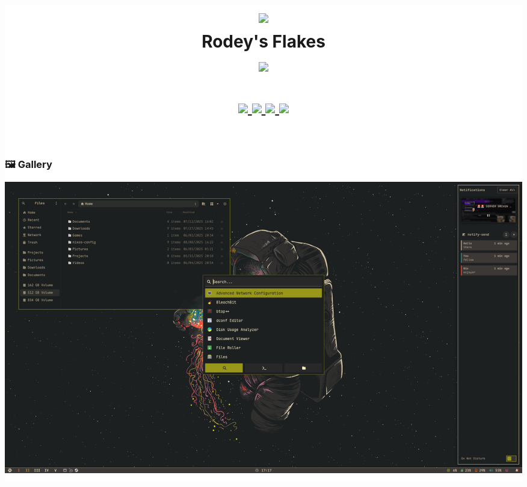 <h1 align="center">
   <img src="./.github/assets/logo/nixos-logo.png  " width="100px" /> 
   <br>
      Rodey's Flakes 
   <br>
      <img src="./.github/assets/pallet/pallet-0.png" width="600px" /> <br>

   <div align="center">
      <p></p>
      <div align="center">
         <a href="https://github.com/rodeyseijkens/nixos-config/stargazers">
            <img src="https://img.shields.io/github/stars/rodeyseijkens/nixos-config?color=FABD2F&labelColor=282828&style=for-the-badge&logo=starship&logoColor=FABD2F">
         </a>
         <a href="https://github.com/rodeyseijkens/nixos-config/">
            <img src="https://img.shields.io/github/repo-size/rodeyseijkens/nixos-config?color=B16286&labelColor=282828&style=for-the-badge&logo=github&logoColor=B16286">
         </a>
         <a = href="https://nixos.org">
            <img src="https://img.shields.io/badge/NixOS-unstable-blue.svg?style=for-the-badge&labelColor=282828&logo=NixOS&logoColor=458588&color=458588">
         </a>
         <a href="https://github.com/rodeyseijkens/nixos-config/blob/main/LICENSE">
            <img src="https://img.shields.io/static/v1.svg?style=for-the-badge&label=License&message=MIT&colorA=282828&colorB=98971A&logo=unlicense&logoColor=98971A&"/>
         </a>
      </div>
      <br>
   </div>
</h1>

### 🖼️ Gallery

<p align="center">
   <img src="./.github/assets/screenshots/1.png" style="margin-bottom: 10px;"/> <br>
